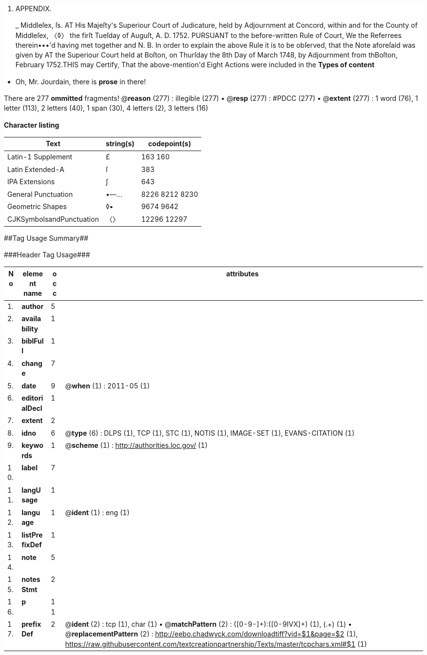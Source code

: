 1. APPENDIX.

    _ Middleſex, ſs. AT His Majeſty's Superiour Court of Judicature, held by Adjournment at Concord, within and for the County of Middleſex, 〈◊〉 the firſt Tueſday of Auguſt, A. D. 1752.
PURSUANT to the before-written Rule of Court, We the Referrees therein•••'d having met together and N. B. In order to explain the above Rule it is to be obſerved, that the Note aforeſaid was given by AT the Superiour Court held at Boſton, on Thurſday the 8th Day of March 1748, by Adjournment from thBoſton, February 1752.THIS may Certify, That the above-mention'd Eight Actions were included in the 
**Types of content**

  * Oh, Mr. Jourdain, there is **prose** in there!

There are 277 **ommitted** fragments! 
 @__reason__ (277) : illegible (277)  •  @__resp__ (277) : #PDCC (277)  •  @__extent__ (277) : 1 word (76), 1 letter (113), 2 letters (40), 1 span (30), 4 letters (2), 3 letters (16)

**Character listing**


|Text|string(s)|codepoint(s)|
|---|---|---|
|Latin-1 Supplement|£ |163 160|
|Latin Extended-A|ſ|383|
|IPA  Extensions|ʃ|643|
|General Punctuation|•—…|8226 8212 8230|
|Geometric Shapes|◊▪|9674 9642|
|CJKSymbolsandPunctuation|〈〉|12296 12297|

##Tag Usage Summary##

###Header Tag Usage###

|No|element name|occ|attributes|
|---|---|---|---|
|1.|__author__|5||
|2.|__availability__|1||
|3.|__biblFull__|1||
|4.|__change__|7||
|5.|__date__|9| @__when__ (1) : 2011-05 (1)|
|6.|__editorialDecl__|1||
|7.|__extent__|2||
|8.|__idno__|6| @__type__ (6) : DLPS (1), TCP (1), STC (1), NOTIS (1), IMAGE-SET (1), EVANS-CITATION (1)|
|9.|__keywords__|1| @__scheme__ (1) : http://authorities.loc.gov/ (1)|
|10.|__label__|7||
|11.|__langUsage__|1||
|12.|__language__|1| @__ident__ (1) : eng (1)|
|13.|__listPrefixDef__|1||
|14.|__note__|5||
|15.|__notesStmt__|2||
|16.|__p__|11||
|17.|__prefixDef__|2| @__ident__ (2) : tcp (1), char (1)  •  @__matchPattern__ (2) : ([0-9\-]+):([0-9IVX]+) (1), (.+) (1)  •  @__replacementPattern__ (2) : http://eebo.chadwyck.com/downloadtiff?vid=$1&page=$2 (1), https://raw.githubusercontent.com/textcreationpartnership/Texts/master/tcpchars.xml#$1 (1)|